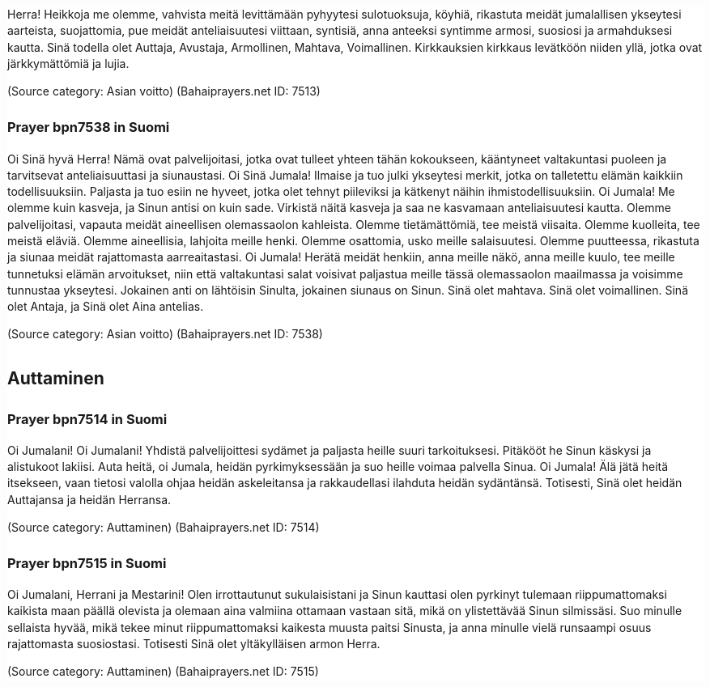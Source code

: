 Herra! Heikkoja me olemme, vahvista meitä levittämään pyhyytesi sulotuoksuja, köyhiä, rikastuta meidät jumalallisen ykseytesi aarteista, suojattomia, pue meidät anteliaisuutesi viittaan, syntisiä, anna anteeksi syntimme armosi, suosiosi ja armahduksesi kautta. Sinä todella olet Auttaja, Avustaja, Armollinen, Mahtava, Voimallinen.
Kirkkauksien kirkkaus levätköön niiden yllä, jotka ovat järkkymättömiä ja lujia.

(Source category: Asian voitto)
(Bahaiprayers.net ID: 7513)


### <a id="bpn7538"></a> Prayer bpn7538 in Suomi
Oi Sinä hyvä Herra! Nämä ovat palvelijoitasi, jotka ovat tulleet yhteen tähän kokoukseen, kääntyneet valtakuntasi puoleen ja tarvitsevat anteliaisuuttasi ja siunaustasi. Oi Sinä Jumala! Ilmaise ja tuo julki ykseytesi merkit, jotka on talletettu elämän kaikkiin todellisuuksiin. Paljasta ja tuo esiin ne hyveet, jotka olet tehnyt piileviksi ja kätkenyt näihin ihmistodellisuuksiin.
Oi Jumala! Me olemme kuin kasveja, ja Sinun antisi on kuin sade. Virkistä näitä kasveja ja saa ne kasvamaan anteliaisuutesi kautta. Olemme palvelijoitasi,  vapauta meidät aineellisen olemassaolon kahleista. Olemme tietämättömiä, tee meistä viisaita. Olemme kuolleita, tee meistä eläviä. Olemme aineellisia, lahjoita meille henki. Olemme osattomia, usko meille salaisuutesi. Olemme puutteessa, rikastuta ja siunaa meidät rajattomasta aarreaitastasi. Oi Jumala! Herätä meidät henkiin, anna meille näkö, anna meille kuulo, tee meille tunnetuksi elämän arvoitukset, niin että valtakuntasi salat voisivat paljastua meille tässä olemassaolon maailmassa ja voisimme tunnustaa ykseytesi. Jokainen anti on lähtöisin Sinulta, jokainen siunaus on Sinun.
Sinä olet mahtava. Sinä olet voimallinen. Sinä olet Antaja, ja Sinä olet Aina antelias.

(Source category: Asian voitto)
(Bahaiprayers.net ID: 7538)



## Auttaminen

### <a id="bpn7514"></a> Prayer bpn7514 in Suomi
Oi Jumalani! Oi Jumalani! Yhdistä palvelijoittesi sydämet ja paljasta heille suuri tarkoituksesi. Pitäkööt he Sinun käskysi ja alistukoot lakiisi. Auta heitä, oi Jumala, heidän pyrkimyksessään ja suo heille voimaa palvella Sinua. Oi Jumala! Älä jätä heitä itsekseen, vaan tietosi valolla ohjaa heidän askeleitansa ja rakkaudellasi ilahduta heidän sydäntänsä. Totisesti, Sinä olet heidän Auttajansa ja heidän Herransa.

(Source category: Auttaminen)
(Bahaiprayers.net ID: 7514)


### <a id="bpn7515"></a> Prayer bpn7515 in Suomi
Oi Jumalani, Herrani ja Mestarini! Olen irrottautunut sukulaisistani ja Sinun kauttasi olen pyrkinyt tulemaan riippumattomaksi kaikista maan päällä olevista ja olemaan aina valmiina ottamaan vastaan sitä, mikä on ylistettävää Sinun silmissäsi. Suo minulle sellaista hyvää, mikä tekee minut riippumattomaksi kaikesta muusta paitsi Sinusta, ja anna minulle vielä runsaampi osuus rajattomasta suosiostasi. Totisesti Sinä olet yltäkylläisen armon Herra.

(Source category: Auttaminen)
(Bahaiprayers.net ID: 7515)

